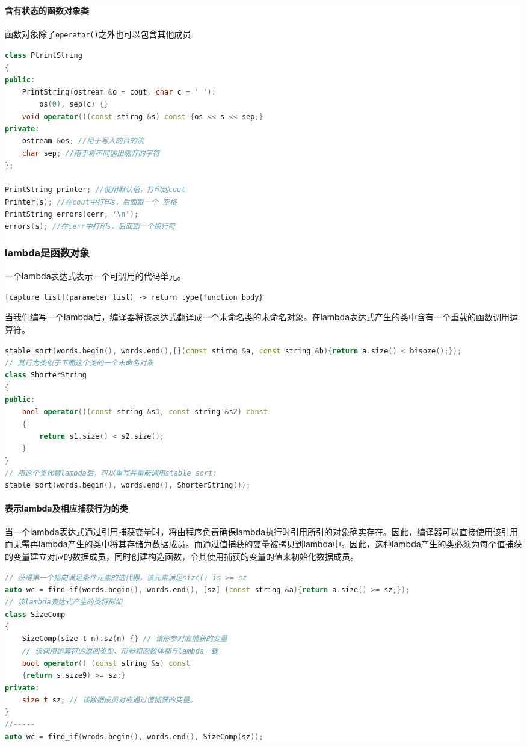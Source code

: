 #### 含有状态的函数对象类

函数对象除了`operator()`之外也可以包含其他成员

```C++
class PtrintString
{
public:
    PrintString(ostream &o = cout, char c = ' '):
    	os(0), sep(c) {}
    void operator()(const stirng &s) const {os << s << sep;}
private:
    ostream &os; //用于写入的目的流
    char sep; //用于将不同输出隔开的字符
};

PrintString printer; //使用默认值，打印到cout
Printer(s); //在cout中打印s，后面跟一个 空格
PrintString errors(cerr, '\n');
errors(s); //在cerr中打印s，后面跟一个换行符
```

### lambda是函数对象

一个lambda表达式表示一个可调用的代码单元。

`[capture list](parameter list) -> return type{function body}`

当我们编写一个lambda后，编译器将该表达式翻译成一个未命名类的未命名对象。在lambda表达式产生的类中含有一个重载的函数调用运算符。

```C++
stable_sort(words.begin(), words.end(),[](const stirng &a, const string &b){return a.size() < bisoze();});
// 其行为类似于下面这个类的一个未命名对象
class ShorterString
{
public:
    bool operator()(const string &s1, const string &s2) const
    {
        return s1.size() < s2.size();
    }
}
// 用这个类代替lambda后，可以重写并重新调用stable_sort:
stable_sort(words.begin(), words.end(), ShorterString());
```

#### 表示lambda及相应捕获行为的类

当一个lambda表达式通过引用捕获变量时，将由程序负责确保lambda执行时引用所引的对象确实存在。因此，编译器可以直接使用该引用而无需再lambda产生的类中将其存储为数据成员。而通过值捕获的变量被拷贝到lambda中。因此，这种lambda产生的类必须为每个值捕获的变量建立对应的数据成员，同时创建构造函数，令其使用捕获的变量的值来初始化数据成员。

```C++
// 获得第一个指向满足条件元素的迭代器，该元素满足size() is >= sz
auto wc = find_if(words.begin(), words.end(), [sz] (const string &a){return a.size() >= sz;});
// 该lambda表达式产生的类将形如
class SizeComp
{
    SizeComp(size-t n):sz(n) {} // 该形参对应捕获的变量
    // 该调用运算符的返回类型、形参和函数体都与lambda一致
    bool operator() (const string &s) const
    {return s.size9) >= sz;}
private:
    size_t sz; // 该数据成员对应通过值捕获的变量。
}
//-----
auto wc = find_if(wrods.begin(), words.end(), SizeComp(sz));
```

